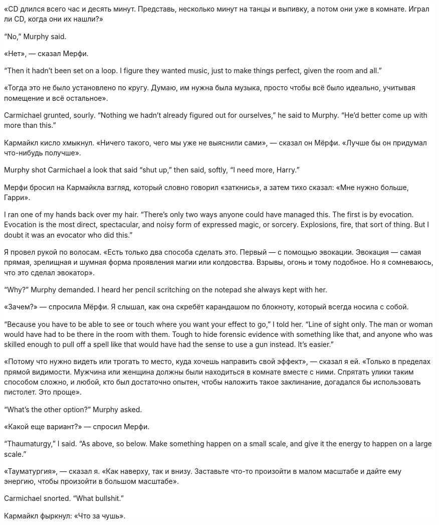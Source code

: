 «CD длился всего час и десять минут. Представь, несколько минут на танцы и выпивку, а потом они уже в комнате. Играл ли CD, когда они их нашли?»

“No,” Murphy said.

«Нет», — сказал Мерфи.

“Then it hadn’t been set on a loop. I figure they wanted music, just to make things perfect, given the room and all.”

«Тогда это не было установлено по кругу. Думаю, им нужна была музыка, просто чтобы всё было идеально, учитывая помещение и всё остальное».

Carmichael grunted, sourly. “Nothing we hadn’t already figured out for ourselves,” he said to Murphy. “He’d better come up with more than this.”

Кармайкл кисло хмыкнул. «Ничего такого, чего мы уже не выяснили сами», — сказал он Мёрфи. «Лучше бы он придумал что-нибудь получше».

Murphy shot Carmichael a look that said “shut up,” then said, softly, “I need more, Harry.”

Мерфи бросил на Кармайкла взгляд, который словно говорил «заткнись», а затем тихо сказал: «Мне нужно больше, Гарри».

I ran one of my hands back over my hair. “There’s only two ways anyone could have managed this. The first is by evocation. Evocation is the most direct, spectacular, and noisy form of expressed magic, or sorcery. Explosions, fire, that sort of thing. But I doubt it was an evocator who did this.”

Я провел рукой по волосам. «Есть только два способа сделать это. Первый — с помощью эвокации. Эвокация — самая прямая, зрелищная и шумная форма проявления магии или колдовства. Взрывы, огонь и тому подобное. Но я сомневаюсь, что это сделал эвокатор».

“Why?” Murphy demanded. I heard her pencil scritching on the notepad she always kept with her.

«Зачем?» — спросила Мёрфи. Я слышал, как она скребёт карандашом по блокноту, который всегда носила с собой.

“Because you have to be able to see or touch where you want your effect to go,” I told her. “Line of sight only. The man or woman would have had to be there in the room with them. Tough to hide forensic evidence with something like that, and anyone who was skilled enough to pull off a spell like that would have had the sense to use a gun instead. It’s easier.”

«Потому что нужно видеть или трогать то место, куда хочешь направить свой эффект», — сказал я ей. «Только в пределах прямой видимости. Мужчина или женщина должны были находиться в комнате вместе с ними. Спрятать улики таким способом сложно, и любой, кто был достаточно опытен, чтобы наложить такое заклинание, догадался бы использовать пистолет. Это проще».

“What’s the other option?” Murphy asked.

«Какой еще вариант?» — спросил Мерфи.

“Thaumaturgy,” I said. “As above, so below. Make something happen on a small scale, and give it the energy to happen on a large scale.”

«Тауматургия», — сказал я. «Как наверху, так и внизу. Заставьте что-то произойти в малом масштабе и дайте ему энергию, чтобы произойти в большом масштабе».

Carmichael snorted. “What bullshit.”

Кармайкл фыркнул: «Что за чушь».
